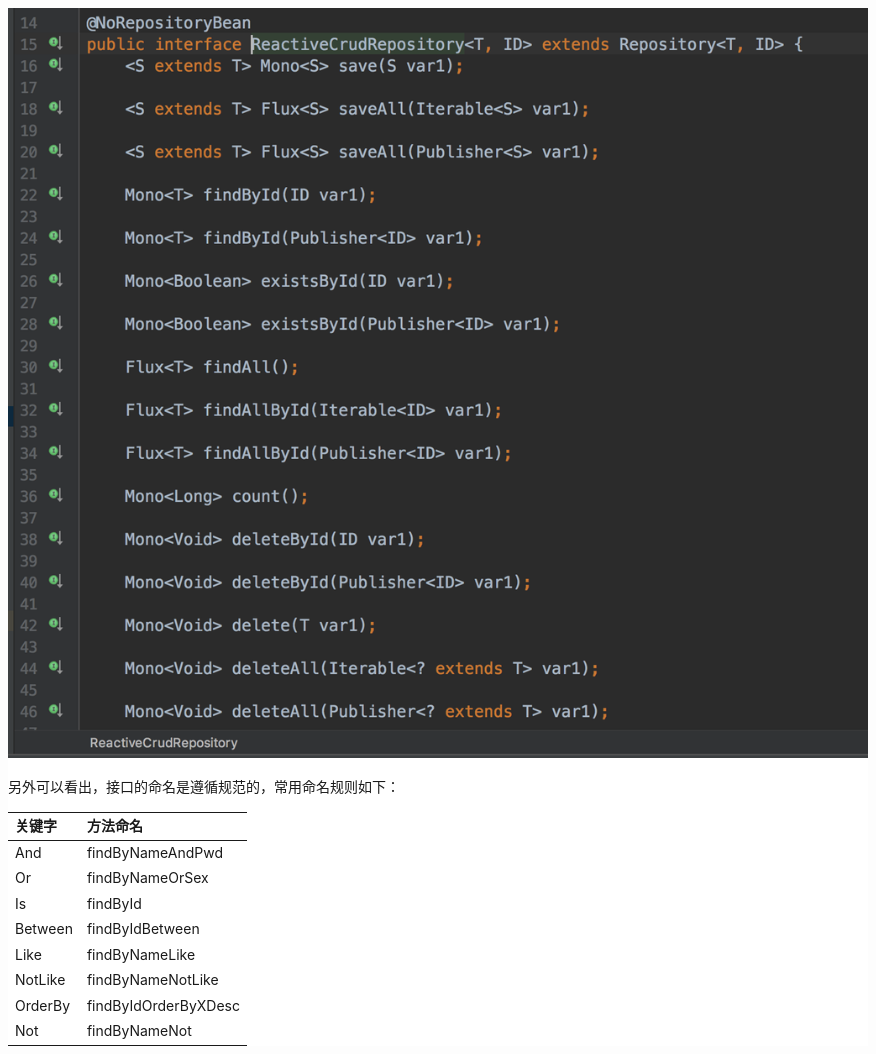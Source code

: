 ![img](assets/428841a694e29b128fa99d93bc9fcb391523882.png)

另外可以看出，接口的命名是遵循规范的，常用命名规则如下：

| 关键字  | 方法命名             |
| :------ | :------------------- |
| And     | findByNameAndPwd     |
| Or      | findByNameOrSex      |
| Is      | findById             |
| Between | findByIdBetween      |
| Like    | findByNameLike       |
| NotLike | findByNameNotLike    |
| OrderBy | findByIdOrderByXDesc |
| Not     | findByNameNot        |
